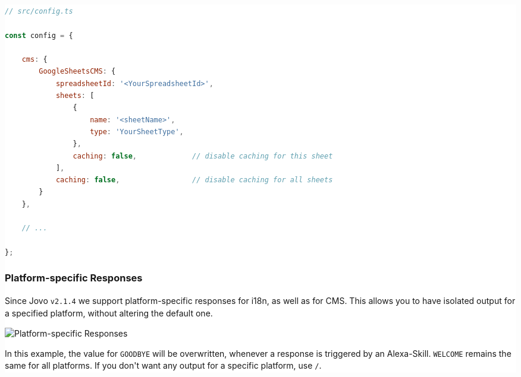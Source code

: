 ```javascript
// src/config.ts

const config = {
    
    cms: {
        GoogleSheetsCMS: {
            spreadsheetId: '<YourSpreadsheetId>',
            sheets: [
                {
                    name: '<sheetName>',
                    type: 'YourSheetType',
                },
                caching: false,             // disable caching for this sheet
            ],
            caching: false,                 // disable caching for all sheets
        }
    },

    // ...

};
```

### Platform-specific Responses

Since Jovo `v2.1.4` we support platform-specific responses for i18n, as well as for CMS. This allows you to have isolated output for a specified platform, without altering the default one.

![Platform-specific Responses](./img/platform-specific-responses-sheets.jpg "Platform-specific Responses")

In this example, the value for `GOODBYE` will be overwritten, whenever a response is triggered by an Alexa-Skill. `WELCOME` remains the same for all platforms.
If you don't want any output for a specific platform, use `/`.
